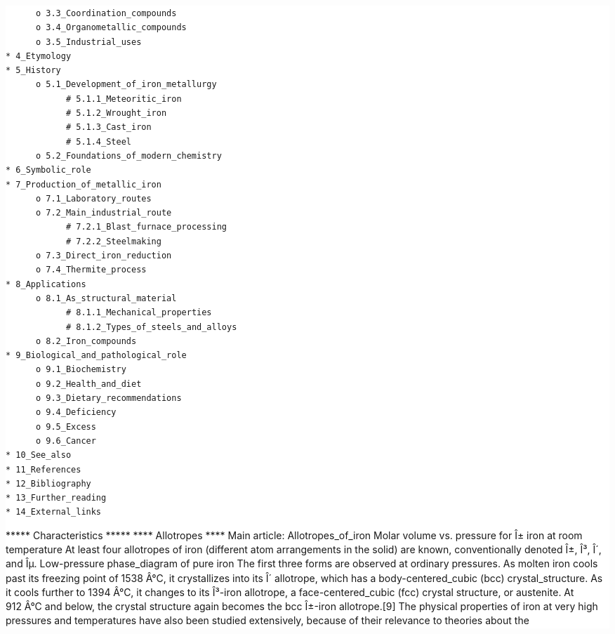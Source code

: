           o 3.3_Coordination_compounds
          o 3.4_Organometallic_compounds
          o 3.5_Industrial_uses
    * 4_Etymology
    * 5_History
          o 5.1_Development_of_iron_metallurgy
                # 5.1.1_Meteoritic_iron
                # 5.1.2_Wrought_iron
                # 5.1.3_Cast_iron
                # 5.1.4_Steel
          o 5.2_Foundations_of_modern_chemistry
    * 6_Symbolic_role
    * 7_Production_of_metallic_iron
          o 7.1_Laboratory_routes
          o 7.2_Main_industrial_route
                # 7.2.1_Blast_furnace_processing
                # 7.2.2_Steelmaking
          o 7.3_Direct_iron_reduction
          o 7.4_Thermite_process
    * 8_Applications
          o 8.1_As_structural_material
                # 8.1.1_Mechanical_properties
                # 8.1.2_Types_of_steels_and_alloys
          o 8.2_Iron_compounds
    * 9_Biological_and_pathological_role
          o 9.1_Biochemistry
          o 9.2_Health_and_diet
          o 9.3_Dietary_recommendations
          o 9.4_Deficiency
          o 9.5_Excess
          o 9.6_Cancer
    * 10_See_also
    * 11_References
    * 12_Bibliography
    * 13_Further_reading
    * 14_External_links
***** Characteristics *****
**** Allotropes ****
Main article: Allotropes_of_iron
Molar volume vs. pressure for Î± iron at room temperature
At least four allotropes of iron (different atom arrangements in the solid) are
known, conventionally denoted Î±, Î³, Î´, and Îµ.
Low-pressure phase_diagram of pure iron
The first three forms are observed at ordinary pressures. As molten iron cools
past its freezing point of 1538 Â°C, it crystallizes into its Î´ allotrope,
which has a body-centered_cubic (bcc) crystal_structure. As it cools further to
1394 Â°C, it changes to its Î³-iron allotrope, a face-centered_cubic (fcc)
crystal structure, or austenite. At 912 Â°C and below, the crystal structure
again becomes the bcc Î±-iron allotrope.[9]
The physical properties of iron at very high pressures and temperatures have
also been studied extensively, because of their relevance to theories about the
